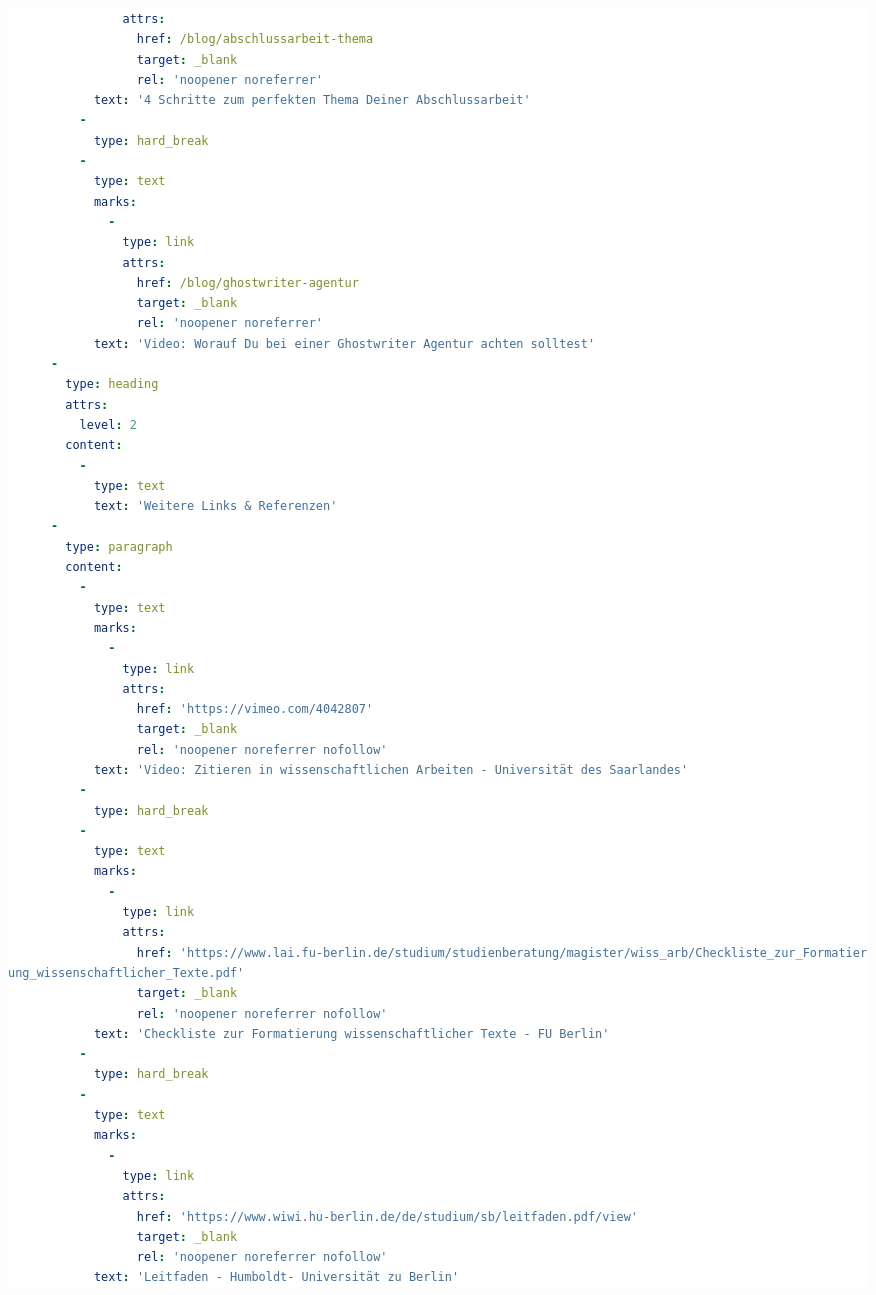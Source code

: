```yaml
                attrs:
                  href: /blog/abschlussarbeit-thema
                  target: _blank
                  rel: 'noopener noreferrer'
            text: '4 Schritte zum perfekten Thema Deiner Abschlussarbeit'
          -
            type: hard_break
          -
            type: text
            marks:
              -
                type: link
                attrs:
                  href: /blog/ghostwriter-agentur
                  target: _blank
                  rel: 'noopener noreferrer'
            text: 'Video: Worauf Du bei einer Ghostwriter Agentur achten solltest'
      -
        type: heading
        attrs:
          level: 2
        content:
          -
            type: text
            text: 'Weitere Links & Referenzen'
      -
        type: paragraph
        content:
          -
            type: text
            marks:
              -
                type: link
                attrs:
                  href: 'https://vimeo.com/4042807'
                  target: _blank
                  rel: 'noopener noreferrer nofollow'
            text: 'Video: Zitieren in wissenschaftlichen Arbeiten - Universität des Saarlandes'
          -
            type: hard_break
          -
            type: text
            marks:
              -
                type: link
                attrs:
                  href: 'https://www.lai.fu-berlin.de/studium/studienberatung/magister/wiss_arb/Checkliste_zur_Formatierung_wissenschaftlicher_Texte.pdf'
                  target: _blank
                  rel: 'noopener noreferrer nofollow'
            text: 'Checkliste zur Formatierung wissenschaftlicher Texte - FU Berlin'
          -
            type: hard_break
          -
            type: text
            marks:
              -
                type: link
                attrs:
                  href: 'https://www.wiwi.hu-berlin.de/de/studium/sb/leitfaden.pdf/view'
                  target: _blank
                  rel: 'noopener noreferrer nofollow'
            text: 'Leitfaden - Humboldt- Universität zu Berlin'
```